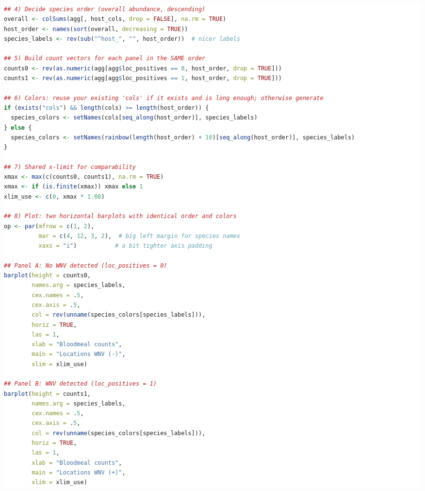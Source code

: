 ``` r
## 4) Decide species order (overall abundance, descending)
overall <- colSums(agg[, host_cols, drop = FALSE], na.rm = TRUE)
host_order <- names(sort(overall, decreasing = TRUE))
species_labels <- rev(sub("^host_", "", host_order))  # nicer labels

## 5) Build count vectors for each panel in the SAME order
counts0 <- rev(as.numeric(agg[agg$loc_positives == 0, host_order, drop = TRUE]))
counts1 <- rev(as.numeric(agg[agg$loc_positives == 1, host_order, drop = TRUE]))

## 6) Colors: reuse your existing 'cols' if it exists and is long enough; otherwise generate
if (exists("cols") && length(cols) >= length(host_order)) {
  species_colors <- setNames(cols[seq_along(host_order)], species_labels)
} else {
  species_colors <- setNames(rainbow(length(host_order) + 10)[seq_along(host_order)], species_labels)
}

## 7) Shared x-limit for comparability
xmax <- max(c(counts0, counts1), na.rm = TRUE)
xmax <- if (is.finite(xmax)) xmax else 1
xlim_use <- c(0, xmax * 1.08)

## 8) Plot: two horizontal barplots with identical order and colors
op <- par(mfrow = c(1, 2),
          mar = c(4, 12, 3, 2),  # big left margin for species names
          xaxs = "i")           # a bit tighter axis padding

## Panel A: No WNV detected (loc_positives = 0)
barplot(height = counts0,
        names.arg = species_labels, 
        cex.names = .5,
        cex.axis = .5,
        col = rev(unname(species_colors[species_labels])),
        horiz = TRUE,
        las = 1,
        xlab = "Bloodmeal counts",
        main = "Locations WNV (-)",
        xlim = xlim_use)

## Panel B: WNV detected (loc_positives = 1)
barplot(height = counts1,
        names.arg = species_labels, 
        cex.names = .5,
        cex.axis = .5,
        col = rev(unname(species_colors[species_labels])),
        horiz = TRUE,
        las = 1,
        xlab = "Bloodmeal counts",
        main = "Locations WNV (+)",
        xlim = xlim_use)
```
